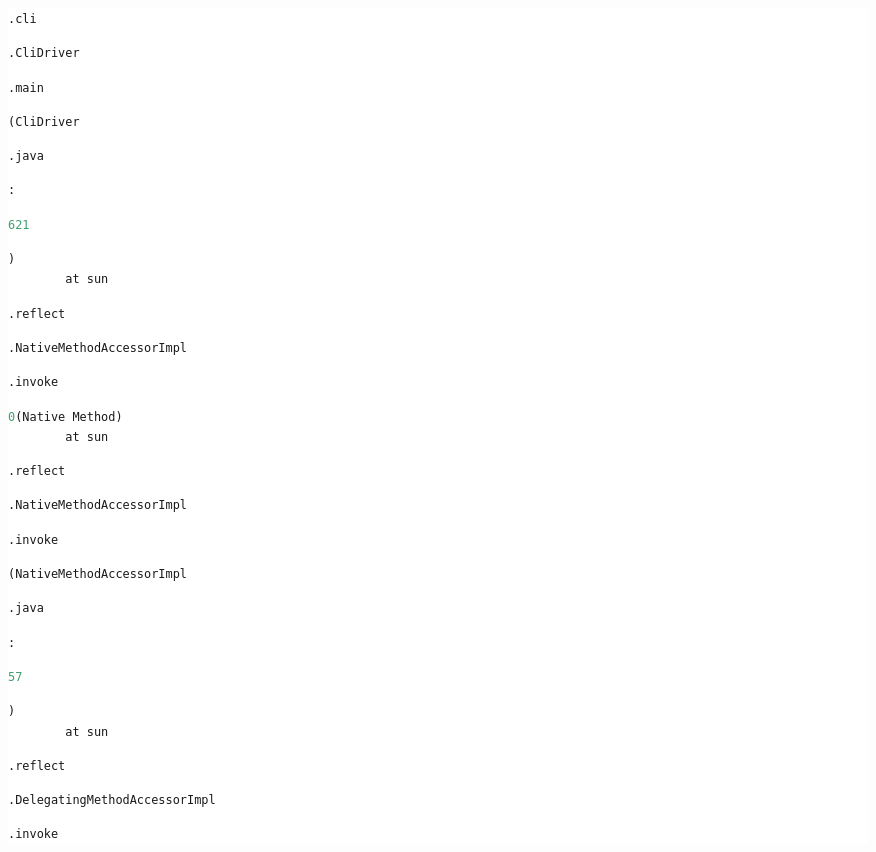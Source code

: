 ```python
```
```python
.cli
```
```python
.CliDriver
```
```python
.main
```
```python
(CliDriver
```
```python
.java
```
```python
:
```
```python
621
```
```python
)
        at sun
```
```python
.reflect
```
```python
.NativeMethodAccessorImpl
```
```python
.invoke
```
```python
0(Native Method)
        at sun
```
```python
.reflect
```
```python
.NativeMethodAccessorImpl
```
```python
.invoke
```
```python
(NativeMethodAccessorImpl
```
```python
.java
```
```python
:
```
```python
57
```
```python
)
        at sun
```
```python
.reflect
```
```python
.DelegatingMethodAccessorImpl
```
```python
.invoke
```